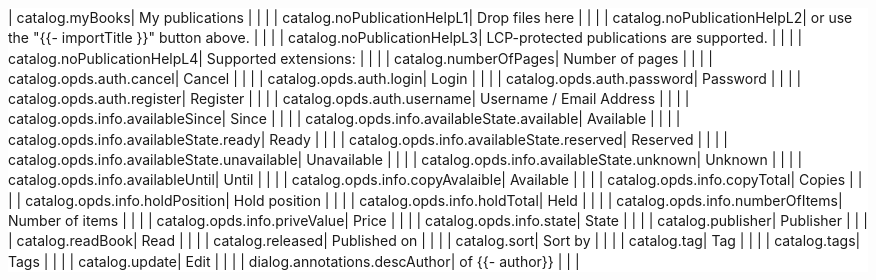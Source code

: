 | catalog.myBooks| My publications	| | | 
| catalog.noPublicationHelpL1| Drop files here	| | | 
| catalog.noPublicationHelpL2| or use the "{{- importTitle }}" button above.	| | | 
| catalog.noPublicationHelpL3| LCP-protected publications are supported.	| | | 
| catalog.noPublicationHelpL4| Supported extensions:	| | | 
| catalog.numberOfPages| Number of pages	| | | 
| catalog.opds.auth.cancel| Cancel	| | | 
| catalog.opds.auth.login| Login	| | | 
| catalog.opds.auth.password| Password	| | | 
| catalog.opds.auth.register| Register	| | | 
| catalog.opds.auth.username| Username / Email Address	| | | 
| catalog.opds.info.availableSince| Since	| | | 
| catalog.opds.info.availableState.available| Available	| | | 
| catalog.opds.info.availableState.ready| Ready	| | | 
| catalog.opds.info.availableState.reserved| Reserved	| | | 
| catalog.opds.info.availableState.unavailable| Unavailable	| | | 
| catalog.opds.info.availableState.unknown| Unknown	| | | 
| catalog.opds.info.availableUntil| Until	| | | 
| catalog.opds.info.copyAvalaible| Available	| | | 
| catalog.opds.info.copyTotal| Copies	| | | 
| catalog.opds.info.holdPosition| Hold position	| | | 
| catalog.opds.info.holdTotal| Held	| | | 
| catalog.opds.info.numberOfItems| Number of items	| | | 
| catalog.opds.info.priveValue| Price	| | | 
| catalog.opds.info.state| State	| | | 
| catalog.publisher| Publisher	| | | 
| catalog.readBook| Read	| | | 
| catalog.released| Published on	| | | 
| catalog.sort| Sort by	| | | 
| catalog.tag| Tag	| | | 
| catalog.tags| Tags	| | | 
| catalog.update| Edit	| | | 
| dialog.annotations.descAuthor| of {{- author}}	| | |